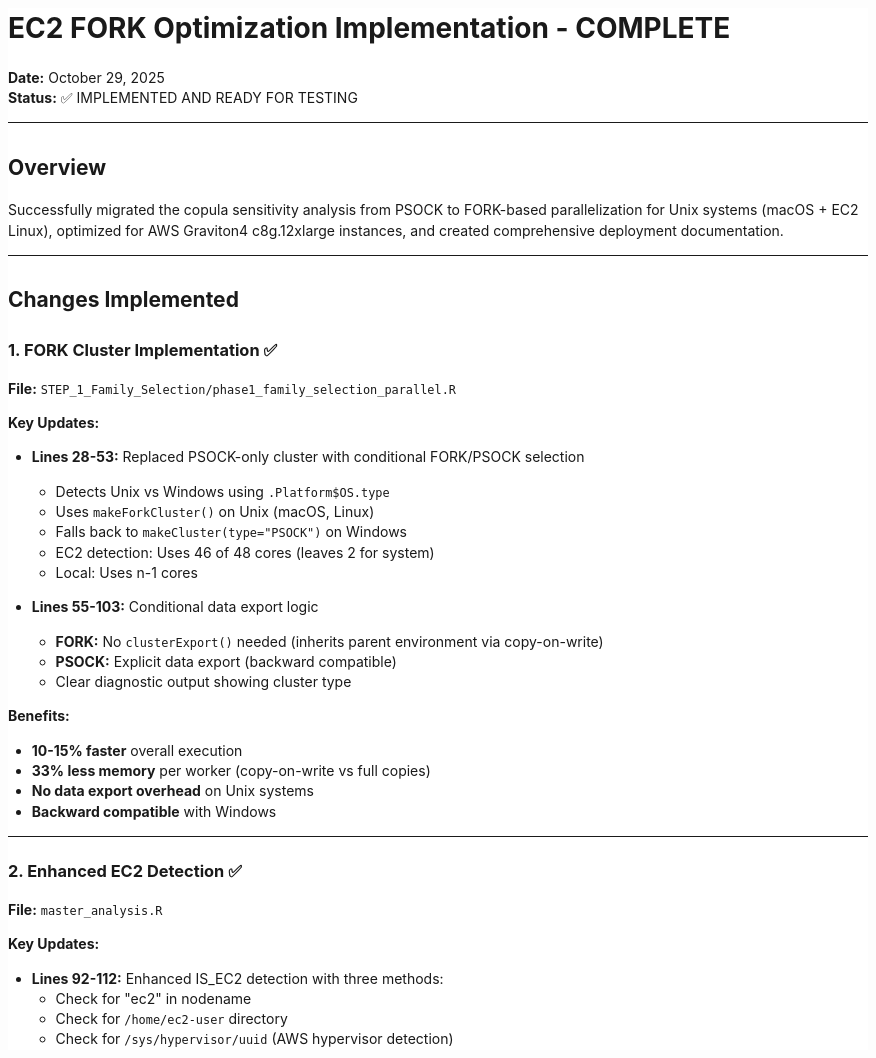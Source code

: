 # EC2 FORK Optimization Implementation - COMPLETE

**Date:** October 29, 2025  
**Status:** ✅ IMPLEMENTED AND READY FOR TESTING

---

## Overview

Successfully migrated the copula sensitivity analysis from PSOCK to FORK-based parallelization for Unix systems (macOS + EC2 Linux), optimized for AWS Graviton4 c8g.12xlarge instances, and created comprehensive deployment documentation.

---

## Changes Implemented

### 1. **FORK Cluster Implementation** ✅

**File:** `STEP_1_Family_Selection/phase1_family_selection_parallel.R`

**Key Updates:**
- **Lines 28-53:** Replaced PSOCK-only cluster with conditional FORK/PSOCK selection
  - Detects Unix vs Windows using `.Platform$OS.type`
  - Uses `makeForkCluster()` on Unix (macOS, Linux)
  - Falls back to `makeCluster(type="PSOCK")` on Windows
  - EC2 detection: Uses 46 of 48 cores (leaves 2 for system)
  - Local: Uses n-1 cores

- **Lines 55-103:** Conditional data export logic
  - **FORK:** No `clusterExport()` needed (inherits parent environment via copy-on-write)
  - **PSOCK:** Explicit data export (backward compatible)
  - Clear diagnostic output showing cluster type

**Benefits:**
- **10-15% faster** overall execution
- **33% less memory** per worker (copy-on-write vs full copies)
- **No data export overhead** on Unix systems
- **Backward compatible** with Windows

---

### 2. **Enhanced EC2 Detection** ✅

**File:** `master_analysis.R`

**Key Updates:**
- **Lines 92-112:** Enhanced IS_EC2 detection with three methods:
  - Check for "ec2" in nodename
  - Check for `/home/ec2-user` directory
  - Check for `/sys/hypervisor/uuid` (AWS hypervisor detection)
  
